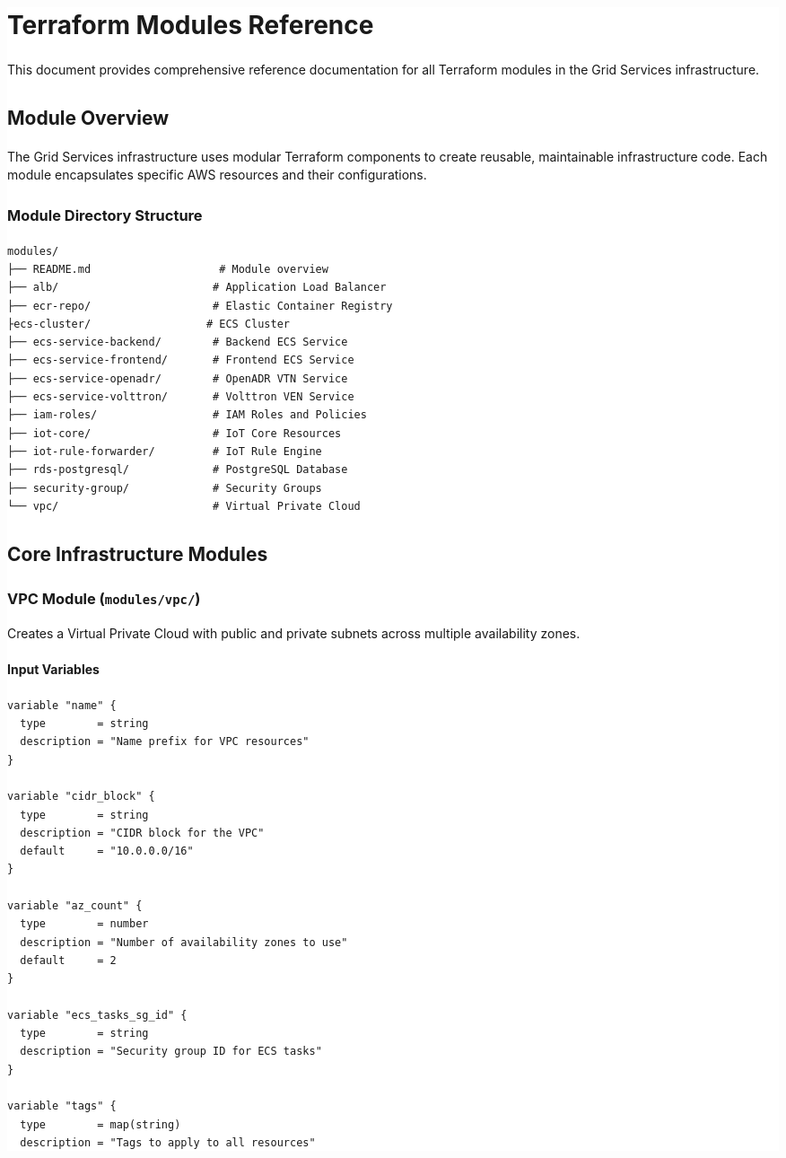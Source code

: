 # Terraform Modules Reference

This document provides comprehensive reference documentation for all Terraform modules in the Grid Services infrastructure.

## Module Overview

The Grid Services infrastructure uses modular Terraform components to create reusable, maintainable infrastructure code. Each module encapsulates specific AWS resources and their configurations.

### Module Directory Structure
```
modules/
├── README.md                    # Module overview
├── alb/                        # Application Load Balancer
├── ecr-repo/                   # Elastic Container Registry
├ecs-cluster/                  # ECS Cluster
├── ecs-service-backend/        # Backend ECS Service
├── ecs-service-frontend/       # Frontend ECS Service  
├── ecs-service-openadr/        # OpenADR VTN Service
├── ecs-service-volttron/       # Volttron VEN Service
├── iam-roles/                  # IAM Roles and Policies
├── iot-core/                   # IoT Core Resources
├── iot-rule-forwarder/         # IoT Rule Engine
├── rds-postgresql/             # PostgreSQL Database
├── security-group/             # Security Groups
└── vpc/                        # Virtual Private Cloud
```

## Core Infrastructure Modules

### VPC Module (`modules/vpc/`)

Creates a Virtual Private Cloud with public and private subnets across multiple availability zones.

#### Input Variables
```hcl
variable "name" {
  type        = string
  description = "Name prefix for VPC resources"
}

variable "cidr_block" {
  type        = string
  description = "CIDR block for the VPC"
  default     = "10.0.0.0/16"
}

variable "az_count" {
  type        = number
  description = "Number of availability zones to use"
  default     = 2
}

variable "ecs_tasks_sg_id" {
  type        = string
  description = "Security group ID for ECS tasks"
}

variable "tags" {
  type        = map(string)
  description = "Tags to apply to all resources"
```